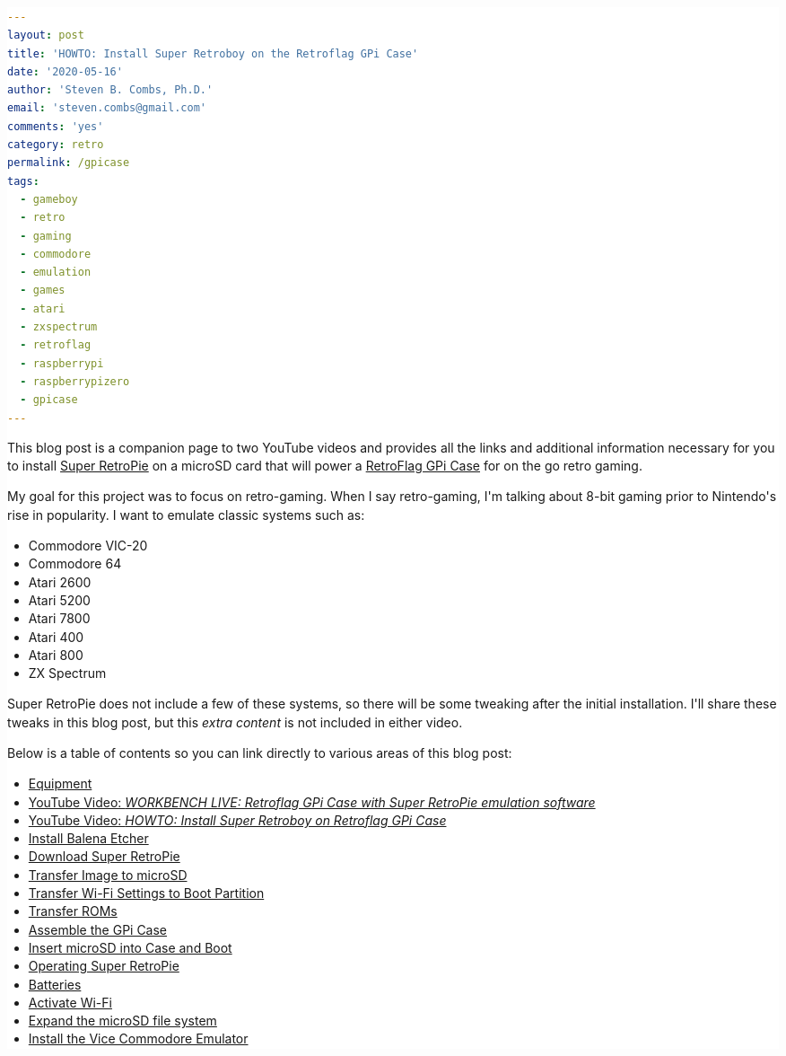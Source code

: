 ```yaml
---
layout: post
title: 'HOWTO: Install Super Retroboy on the Retroflag GPi Case'
date: '2020-05-16'
author: 'Steven B. Combs, Ph.D.'
email: 'steven.combs@gmail.com'
comments: 'yes'
category: retro
permalink: /gpicase
tags:
  - gameboy
  - retro
  - gaming
  - commodore
  - emulation
  - games
  - atari
  - zxspectrum
  - retroflag
  - raspberrypi
  - raspberrypizero
  - gpicase
---
```


This blog post is a companion page to two YouTube videos and provides all the links and additional information necessary for you to install [Super RetroPie](https://mega.nz/folder/Ai5inYJa#mR2BXoPX9jnVCn42jqRjIQ) on a microSD card that will power a [RetroFlag GPi Case](https://amzn.to/2WAKn5q) for on the go retro gaming.

My goal for this project was to focus on retro-gaming. When I say retro-gaming, I'm talking about 8-bit gaming prior to Nintendo's rise in popularity. I want to emulate classic systems such as:

* Commodore VIC-20
* Commodore 64
* Atari 2600
* Atari 5200
* Atari 7800
* Atari 400
* Atari 800
* ZX Spectrum

Super RetroPie does not include a few of these systems, so there will be some tweaking after the initial installation. I'll share these tweaks in this blog post, but this _extra content_ is not included in either video.

Below is a table of contents so you can link directly to various areas of this blog post:


- [Equipment](#equipment)
- [YouTube Video: _WORKBENCH LIVE: Retroflag GPi Case with Super RetroPie emulation software_](#youtube-video-_workbench-live-retroflag-gpi-case-with-super-retropie-emulation-software_)
- [YouTube Video: _HOWTO: Install Super Retroboy on Retroflag GPi Case_](#youtube-video-_howto-install-super-retroboy-on-retroflag-gpi-case_)
- [Install Balena Etcher](#install-balena-etcher)
- [Download Super RetroPie](#download-super-retropie)
- [Transfer Image to microSD](#transfer-image-to-microsd)
- [Transfer Wi-Fi Settings to Boot Partition](#transfer-wi-fi-settings-to-boot-partition)
- [Transfer ROMs](#transfer-roms)
- [Assemble the GPi Case](#assemble-the-gpi-case)
- [Insert microSD into Case and Boot](#insert-microsd-into-case-and-boot)
- [Operating Super RetroPie](#operating-super-retropie)
- [Batteries](#batteries)
- [Activate Wi-Fi](#activate-wi-fi)
- [Expand the microSD file system](#expand-the-microsd-file-system)
- [Install the Vice Commodore Emulator](#install-the-vice-commodore-emulator)